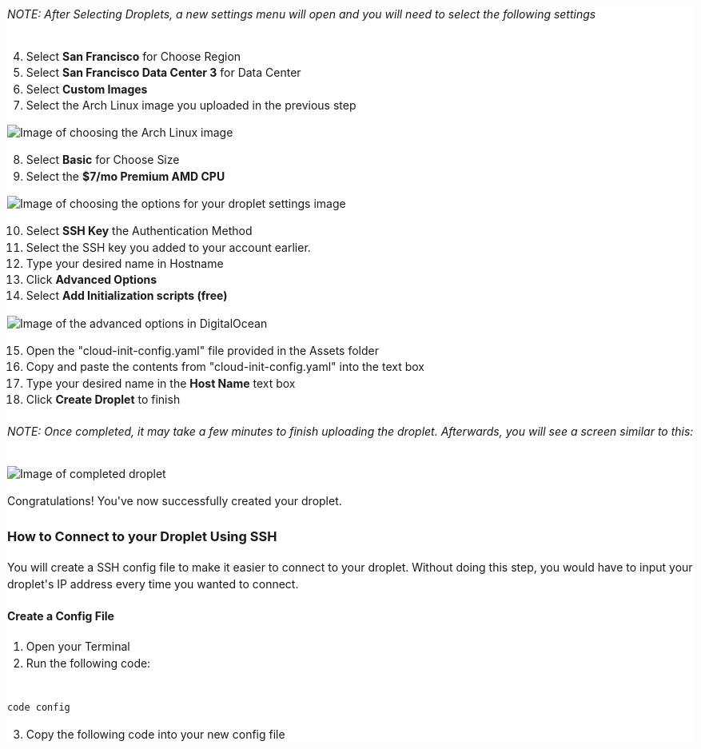 ###### NOTE: After Selecting Droplets, a new settings menu will open and you will need to select the following settings

4. Select **San Francisco** for Choose Region
5. Select **San Francisco Data Center 3** for Data Center
6. Select **Custom Images**
7. Select the Arch Linux image you uploaded in the previous step


![Image of choosing the Arch Linux image](\Assets\Images\arch_linux.png)

8. Select **Basic** for Choose Size
9. Select the **$7/mo Premium AMD CPU**

![Image of choosing the options for your droplet settings image](\Assets\Images\droplet_type.png)


10. Select **SSH Key** the Authentication Method
11. Select the SSH key you added to your account earlier.
12. Type your desired name in Hostname  
13. Click **Advanced Options**
14. Select **Add Initialization scripts (free)**

![Image of the advanced options in DigitalOcean](\Assets\Images\advanced_options.png)

15. Open the "cloud-init-config.yaml" file provided in the Assets folder
16. Copy and paste the contents from "cloud-init-config.yaml" into the text box
17. Type your desired name in the **Host Name** text box
18. Click **Create Droplet** to finish

###### NOTE: Once completed, it may take a few minutes to finish uploading the droplet. Afterwards, you will see a screen similar to this:

![Image of completed droplet](\Assets\Images\completed_droplet.png)

Congratulations! You've now successfully created your droplet.

### How to Connect to your Droplet Using SSH

You will create a SSH config file to make it easier to connect to your droplet. Without doing this step, you would have to input your droplet's IP address every time you wanted to connect.

#### Create a Config File

1. Open your Terminal
2. Run the following code:

```bash

code config

```

3. Copy the following code into your new config file
